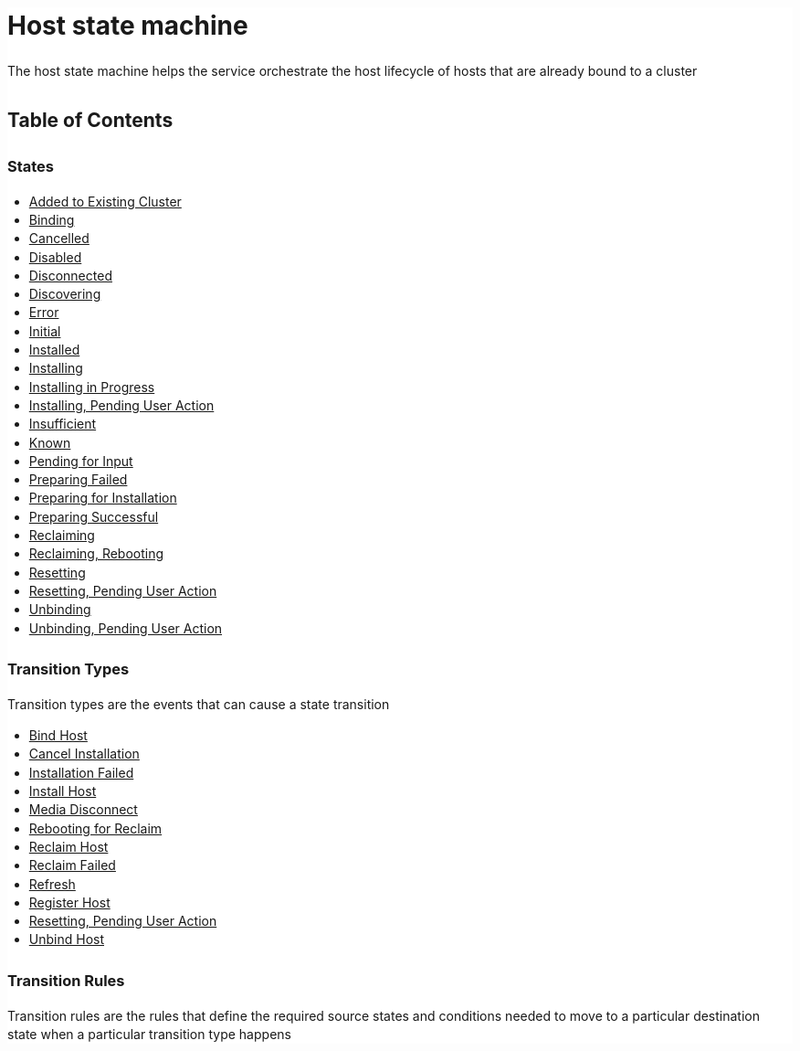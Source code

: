 # Host state machine
The host state machine helps the service orchestrate the host lifecycle of hosts that are already bound to a cluster

## Table of Contents

### States
* [Added to Existing Cluster](#added-to-existing-cluster)
* [Binding](#binding)
* [Cancelled](#cancelled)
* [Disabled](#disabled)
* [Disconnected](#disconnected)
* [Discovering](#discovering)
* [Error](#error)
* [Initial](#initial)
* [Installed](#installed)
* [Installing](#installing)
* [Installing in Progress](#installing-in-progress)
* [Installing, Pending User Action](#installing-pending-user-action)
* [Insufficient](#insufficient)
* [Known](#known)
* [Pending for Input](#pending-for-input)
* [Preparing Failed](#preparing-failed)
* [Preparing for Installation](#preparing-for-installation)
* [Preparing Successful](#preparing-successful)
* [Reclaiming](#reclaiming)
* [Reclaiming, Rebooting](#reclaiming-rebooting)
* [Resetting](#resetting)
* [Resetting, Pending User Action](#resetting-pending-user-action)
* [Unbinding](#unbinding)
* [Unbinding, Pending User Action](#unbinding-pending-user-action)

### Transition Types
Transition types are the events that can cause a state transition

* [Bind Host](#bind-host)
* [Cancel Installation](#cancel-installation)
* [Installation Failed](#installation-failed)
* [Install Host](#install-host)
* [Media Disconnect](#media-disconnect)
* [Rebooting for Reclaim](#rebooting-for-reclaim)
* [Reclaim Host](#reclaim-host)
* [Reclaim Failed](#reclaim-failed)
* [Refresh](#refresh)
* [Register Host](#register-host)
* [Resetting, Pending User Action](#resetting-pending-user-action)
* [Unbind Host](#unbind-host)

### Transition Rules
Transition rules are the rules that define the required source states and conditions needed to move to a particular destination state when a particular transition type happens
